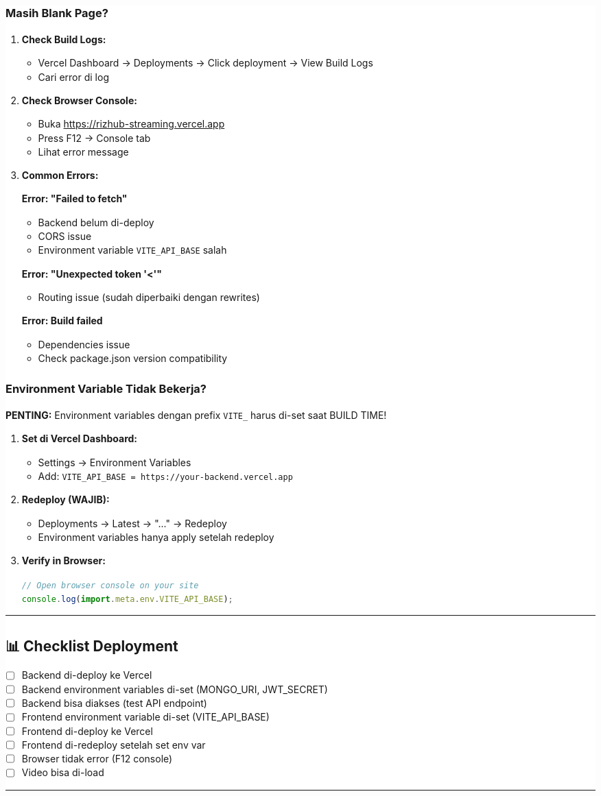 ### Masih Blank Page?

1. **Check Build Logs:**
   - Vercel Dashboard → Deployments → Click deployment → View Build Logs
   - Cari error di log

2. **Check Browser Console:**
   - Buka https://rizhub-streaming.vercel.app
   - Press F12 → Console tab
   - Lihat error message

3. **Common Errors:**

   **Error: "Failed to fetch"**
   - Backend belum di-deploy
   - CORS issue
   - Environment variable `VITE_API_BASE` salah

   **Error: "Unexpected token '<'"**
   - Routing issue (sudah diperbaiki dengan rewrites)

   **Error: Build failed**
   - Dependencies issue
   - Check package.json version compatibility

### Environment Variable Tidak Bekerja?

**PENTING:** Environment variables dengan prefix `VITE_` harus di-set saat BUILD TIME!

1. **Set di Vercel Dashboard:**
   - Settings → Environment Variables
   - Add: `VITE_API_BASE = https://your-backend.vercel.app`

2. **Redeploy (WAJIB):**
   - Deployments → Latest → "..." → Redeploy
   - Environment variables hanya apply setelah redeploy

3. **Verify in Browser:**
   ```javascript
   // Open browser console on your site
   console.log(import.meta.env.VITE_API_BASE);
   ```

---

## 📊 Checklist Deployment

- [ ] Backend di-deploy ke Vercel
- [ ] Backend environment variables di-set (MONGO_URI, JWT_SECRET)
- [ ] Backend bisa diakses (test API endpoint)
- [ ] Frontend environment variable di-set (VITE_API_BASE)
- [ ] Frontend di-deploy ke Vercel
- [ ] Frontend di-redeploy setelah set env var
- [ ] Browser tidak error (F12 console)
- [ ] Video bisa di-load

---